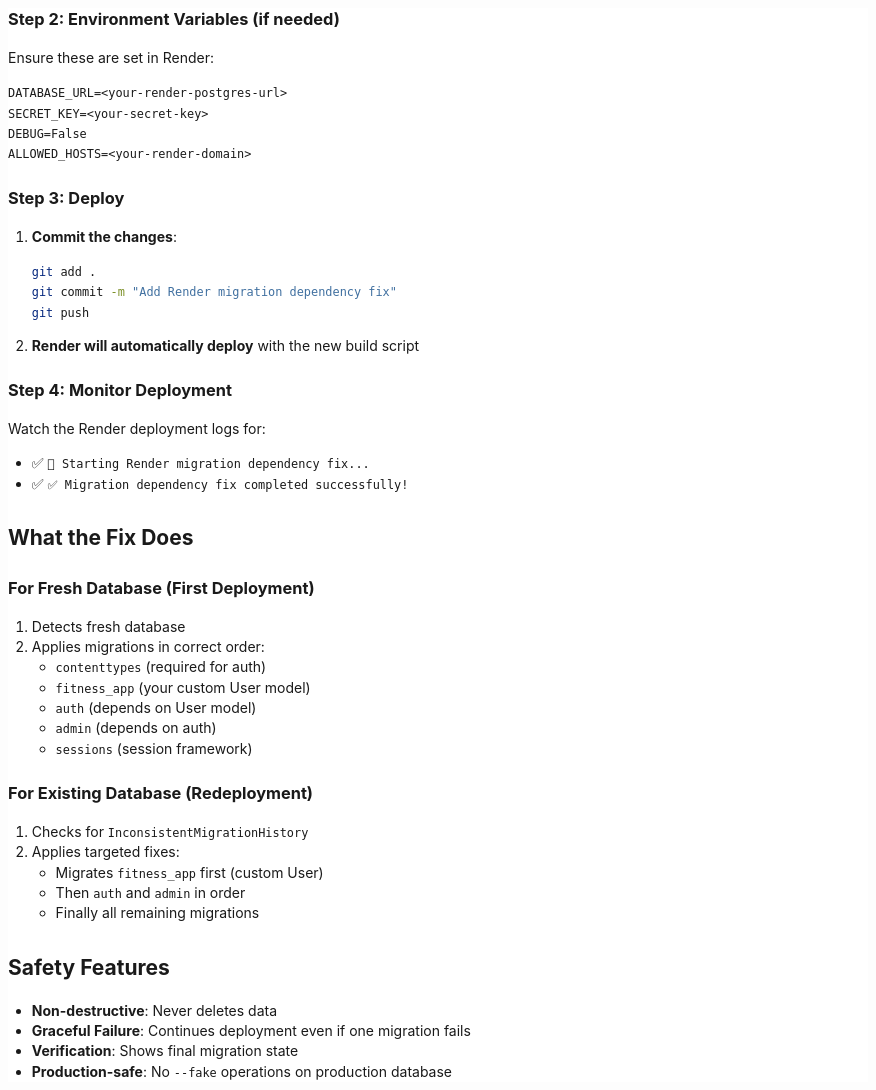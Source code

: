 ### Step 2: Environment Variables (if needed)

Ensure these are set in Render:
```
DATABASE_URL=<your-render-postgres-url>
SECRET_KEY=<your-secret-key>
DEBUG=False
ALLOWED_HOSTS=<your-render-domain>
```

### Step 3: Deploy

1. **Commit the changes**:
   ```bash
   git add .
   git commit -m "Add Render migration dependency fix"
   git push
   ```

2. **Render will automatically deploy** with the new build script

### Step 4: Monitor Deployment

Watch the Render deployment logs for:
- ✅ `🚀 Starting Render migration dependency fix...`
- ✅ `✅ Migration dependency fix completed successfully!`

## What the Fix Does

### For Fresh Database (First Deployment)
1. Detects fresh database
2. Applies migrations in correct order:
   - `contenttypes` (required for auth)
   - `fitness_app` (your custom User model)
   - `auth` (depends on User model)
   - `admin` (depends on auth)
   - `sessions` (session framework)

### For Existing Database (Redeployment)
1. Checks for `InconsistentMigrationHistory`
2. Applies targeted fixes:
   - Migrates `fitness_app` first (custom User)
   - Then `auth` and `admin` in order
   - Finally all remaining migrations

## Safety Features

- **Non-destructive**: Never deletes data
- **Graceful Failure**: Continues deployment even if one migration fails
- **Verification**: Shows final migration state
- **Production-safe**: No `--fake` operations on production database
